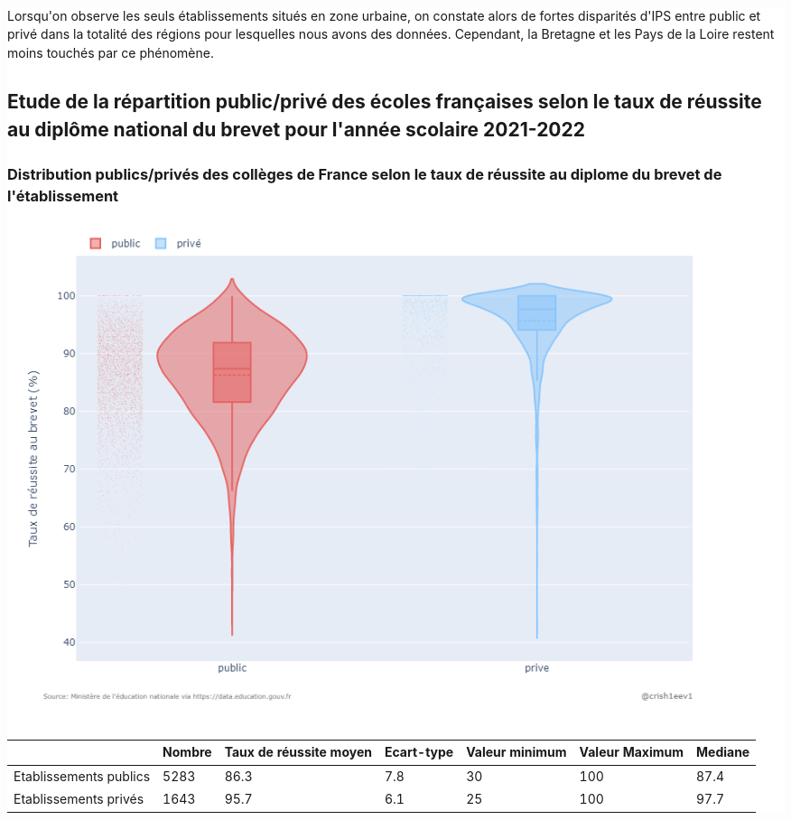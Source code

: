 
Lorsqu'on observe les seuls établissements situés en zone urbaine, on constate alors de fortes disparités d'IPS entre public et privé dans la totalité des régions pour lesquelles nous avons des données. Cependant, la Bretagne et les Pays de la Loire restent moins touchés par ce phénomène.


## Etude de la répartition public/privé des écoles françaises selon le taux de réussite au diplôme national du brevet pour l'année scolaire 2021-2022
### Distribution publics/privés des collèges de France selon le taux de réussite au diplome du brevet de l'établissement 
<a href="https://crish1eev1.github.io/images/graphs/violin-distribution-prive-public-selon-dnd.html">
  <img src="./graphs/violin-distribution-prive-public-selon-dnd_no-title.png" alt="violin-distribution-prive-public-selon-dnd" width="800">
</a>
<br></br>

|                          |   Nombre      |  Taux de réussite moyen |  Ecart-type |   Valeur minimum       |   Valeur Maximum       |   Mediane   |
|--------------------------|---------------|-------------------------|-------------|------------------------|------------------------|-------------|
| Etablissements publics   |         5283  |                   86.3  |      7.8    |                   30   |       100              |       87.4  |
| Etablissements privés    |          1643 |                   95.7  |       6.1   |                   25   |       100              |       97.7  |
